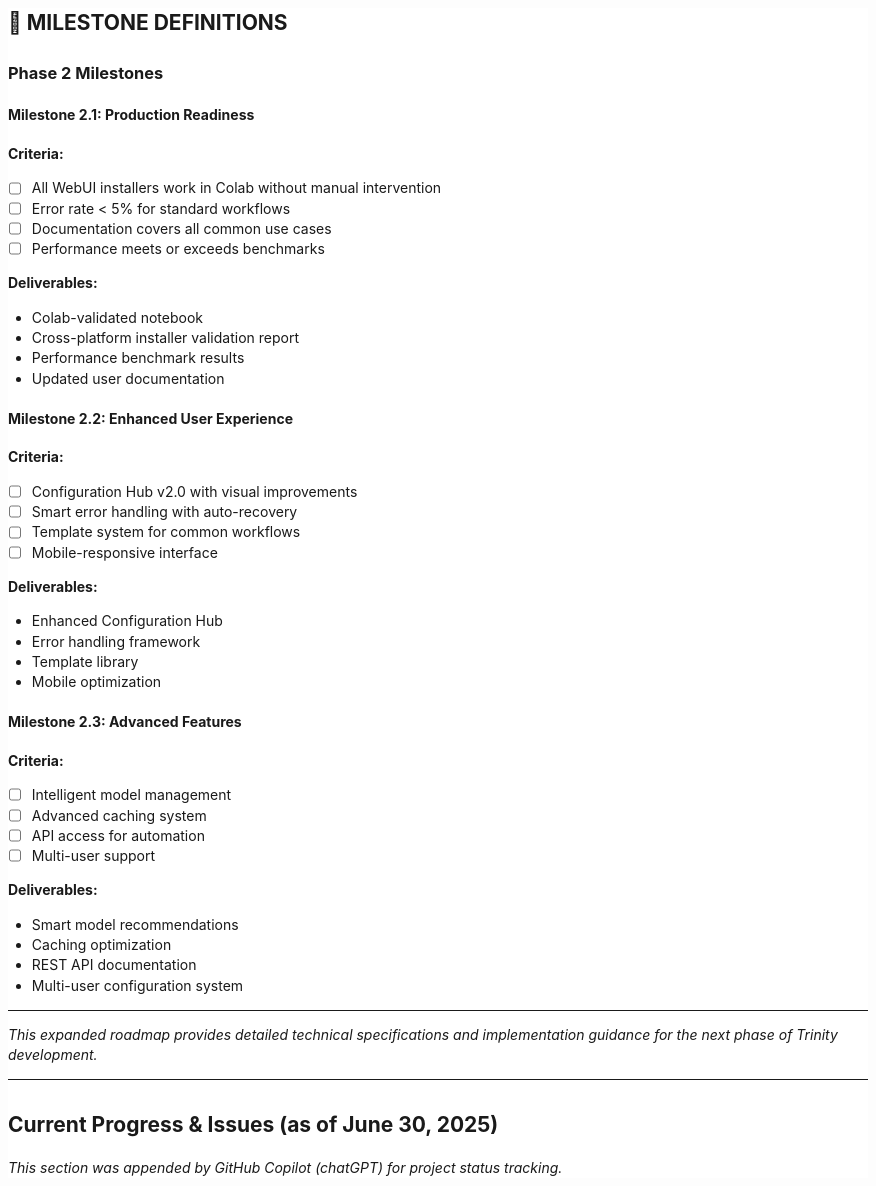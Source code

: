 ## 🎯 MILESTONE DEFINITIONS

### Phase 2 Milestones

#### Milestone 2.1: Production Readiness
**Criteria:**
- [ ] All WebUI installers work in Colab without manual intervention
- [ ] Error rate < 5% for standard workflows
- [ ] Documentation covers all common use cases
- [ ] Performance meets or exceeds benchmarks

**Deliverables:**
- Colab-validated notebook
- Cross-platform installer validation report
- Performance benchmark results
- Updated user documentation

#### Milestone 2.2: Enhanced User Experience
**Criteria:**
- [ ] Configuration Hub v2.0 with visual improvements
- [ ] Smart error handling with auto-recovery
- [ ] Template system for common workflows
- [ ] Mobile-responsive interface

**Deliverables:**
- Enhanced Configuration Hub
- Error handling framework
- Template library
- Mobile optimization

#### Milestone 2.3: Advanced Features
**Criteria:**
- [ ] Intelligent model management
- [ ] Advanced caching system
- [ ] API access for automation
- [ ] Multi-user support

**Deliverables:**
- Smart model recommendations
- Caching optimization
- REST API documentation
- Multi-user configuration system

---

*This expanded roadmap provides detailed technical specifications and implementation guidance for the next phase of Trinity development.*

---

## Current Progress & Issues (as of June 30, 2025)
*This section was appended by GitHub Copilot (chatGPT) for project status tracking.*
